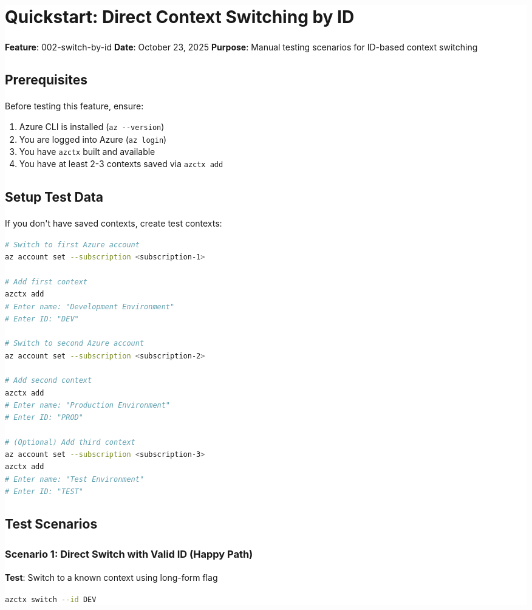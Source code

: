 # Quickstart: Direct Context Switching by ID

**Feature**: 002-switch-by-id
**Date**: October 23, 2025
**Purpose**: Manual testing scenarios for ID-based context switching

## Prerequisites

Before testing this feature, ensure:

1. Azure CLI is installed (`az --version`)
2. You are logged into Azure (`az login`)
3. You have `azctx` built and available
4. You have at least 2-3 contexts saved via `azctx add`

## Setup Test Data

If you don't have saved contexts, create test contexts:

```bash
# Switch to first Azure account
az account set --subscription <subscription-1>

# Add first context
azctx add
# Enter name: "Development Environment"
# Enter ID: "DEV"

# Switch to second Azure account
az account set --subscription <subscription-2>

# Add second context
azctx add
# Enter name: "Production Environment"
# Enter ID: "PROD"

# (Optional) Add third context
az account set --subscription <subscription-3>
azctx add
# Enter name: "Test Environment"
# Enter ID: "TEST"
```

## Test Scenarios

### Scenario 1: Direct Switch with Valid ID (Happy Path)

**Test**: Switch to a known context using long-form flag

```bash
azctx switch --id DEV
```
